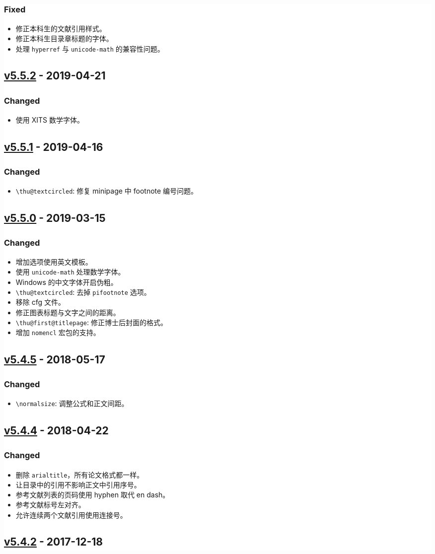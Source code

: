 ### Fixed

- 修正本科生的文献引用样式。
- 修正本科生目录章标题的字体。
- 处理 `hyperref` 与 `unicode-math` 的兼容性问题。

## [v5.5.2] - 2019-04-21

### Changed

- 使用 XITS 数学字体。

## [v5.5.1] - 2019-04-16

### Changed

- `\thu@textcircled`: 修复 minipage 中 footnote 编号问题。

## [v5.5.0] - 2019-03-15

### Changed

- 增加选项使用英文模板。
- 使用 `unicode-math` 处理数学字体。
- Windows 的中文字体开启伪粗。
- `\thu@textcircled`: 去掉 `pifootnote` 选项。
- 移除 cfg 文件。
- 修正图表标题与文字之间的距离。
- `\thu@first@titlepage`: 修正博士后封面的格式。
- 增加 `nomencl` 宏包的支持。

## [v5.4.5] - 2018-05-17

### Changed

- `\normalsize`: 调整公式和正文间距。

## [v5.4.4] - 2018-04-22

### Changed

- 删除 `arialtitle`，所有论文格式都一样。
- 让目录中的引用不影响正文中引用序号。
- 参考文献列表的页码使用 hyphen 取代 en dash。
- 参考文献标号左对齐。
- 允许连续两个文献引用使用连接号。

## [v5.4.2] - 2017-12-18


[Unreleased]: https://github.com/tuna/thuthesis/compare/v7.2.4...HEAD
[v7.2.4]:     https://github.com/tuna/thuthesis/compare/v7.2.3...v7.2.4
[v7.2.3]:     https://github.com/tuna/thuthesis/compare/v7.2.2...v7.2.3
[v7.2.2]:     https://github.com/tuna/thuthesis/compare/v7.2.1...v7.2.2
[v7.2.1]:     https://github.com/tuna/thuthesis/compare/v7.2.0...v7.2.1
[v7.2.0]:     https://github.com/tuna/thuthesis/compare/v7.1.0...v7.2.0
[v7.1.0]:     https://github.com/tuna/thuthesis/compare/v7.0.0...v7.1.0
[v7.0.0]:     https://github.com/tuna/thuthesis/compare/v6.1.3...v7.0.0
[v6.1.3]:     https://github.com/tuna/thuthesis/compare/v6.1.2...v6.1.3
[v6.1.2]:     https://github.com/tuna/thuthesis/compare/v6.1.1...v6.1.2
[v6.1.1]:     https://github.com/tuna/thuthesis/compare/v6.1.0...v6.1.1
[v6.1.0]:     https://github.com/tuna/thuthesis/compare/v6.0.2...v6.1.0
[v6.0.2]:     https://github.com/tuna/thuthesis/compare/v6.0.1...v6.0.2
[v6.0.1]:     https://github.com/tuna/thuthesis/compare/v6.0.0...v6.0.1
[v6.0.0]:     https://github.com/tuna/thuthesis/compare/v5.5.2...v6.0.0
[v5.5.2]:     https://github.com/tuna/thuthesis/compare/v5.5.1...v5.5.2
[v5.5.1]:     https://github.com/tuna/thuthesis/compare/v5.5.0...v5.5.1
[v5.5.0]:     https://github.com/tuna/thuthesis/compare/v5.4.5...v5.5.0
[v5.4.5]:     https://github.com/tuna/thuthesis/compare/v5.4.4...v5.4.5
[v5.4.4]:     https://github.com/tuna/thuthesis/compare/v5.4.2...v5.4.4
[v5.4.2]:     https://github.com/tuna/thuthesis/compare/v5.4.1...v5.4.2
[v5.4.1]:     https://github.com/tuna/thuthesis/compare/v5.4.0...v5.4.1
[v5.4.0]:     https://github.com/tuna/thuthesis/compare/v5.3.2...v5.4.0
[v5.3.2]:     https://github.com/tuna/thuthesis/compare/v5.3.1...v5.3.2
[v5.3.1]:     https://github.com/tuna/thuthesis/compare/v5.3.0...v5.3.1
[v5.3.0]:     https://github.com/tuna/thuthesis/compare/v5.2.3...v5.3.0
[v5.2.3]:     https://github.com/tuna/thuthesis/compare/v5.2.2...v5.2.3
[v5.2.2]:     https://github.com/tuna/thuthesis/compare/v5.2.1...v5.2.2
[v5.2.1]:     https://github.com/tuna/thuthesis/compare/v5.2.0...v5.2.1
[v5.2.0]:     https://github.com/tuna/thuthesis/compare/v5.1.0...v5.2.0
[v5.1.0]:     https://github.com/tuna/thuthesis/compare/v5.0.0...v5.1.0
[v5.0.0]:     https://github.com/tuna/thuthesis/compare/v4.8.1...v5.0.0
[v4.8.1]:     https://github.com/tuna/thuthesis/compare/v4.8...v4.8.1
[v4.8]:       https://github.com/tuna/thuthesis/compare/v4.7...v4.8
[v4.7]:       https://github.com/tuna/thuthesis/compare/v4.6...v4.7
[v4.6]:       https://github.com/tuna/thuthesis/compare/v4.5.2...v4.6
[v4.5.2]:     https://github.com/tuna/thuthesis/compare/v4.5.1...v4.5.2
[v4.5.1]:     https://github.com/tuna/thuthesis/compare/v4.5...v4.5.1
[v4.5]:       https://github.com/tuna/thuthesis/compare/v4.4.4...v4.5
[v4.4.4]:     https://github.com/tuna/thuthesis/compare/v4.4.3...v4.4.4
[v4.4.3]:     https://github.com/tuna/thuthesis/compare/v4.4.2...v4.4.3
[v4.4.2]:     https://github.com/tuna/thuthesis/compare/v4.4...v4.4.2
[v4.4]:       https://github.com/tuna/thuthesis/compare/v4.3...v4.4
[v4.3]:       https://github.com/tuna/thuthesis/compare/v4.2...v4.3
[v4.2]:       https://github.com/tuna/thuthesis/compare/v4.0...v4.2
[v4.0]:       https://github.com/tuna/thuthesis/compare/v3.1...v4.0
[v3.1]:       https://github.com/tuna/thuthesis/compare/v3.0...v3.1
[v3.0]:       https://github.com/tuna/thuthesis/compare/v2.6.4...v3.0
[v2.6.4]:     https://github.com/tuna/thuthesis/compare/v2.6.3...v2.6.4
[v2.6.3]:     https://github.com/tuna/thuthesis/compare/v2.6.2...v2.6.3
[v2.6.2]:     https://github.com/tuna/thuthesis/compare/v2.6.1...v2.6.2
[v2.6.1]:     https://github.com/tuna/thuthesis/compare/v2.6...v2.6.1
[v2.6]:       https://github.com/tuna/thuthesis/compare/v2.5.3...v2.6
[v2.5.3]:     https://github.com/tuna/thuthesis/compare/v2.5.2...v2.5.3
[v2.5.2]:     https://github.com/tuna/thuthesis/compare/v2.5.1...v2.5.2
[v2.5.1]:     https://github.com/tuna/thuthesis/compare/v2.5...v2.5.1
[v2.5]:       https://github.com/tuna/thuthesis/compare/v2.4.2...v2.5
[v2.4.2]:     https://github.com/tuna/thuthesis/compare/v2.4.1...v2.4.2
[v2.4.1]:     https://github.com/tuna/thuthesis/compare/v2.4...v2.4.1
[v2.4]:       https://github.com/tuna/thuthesis/compare/v2.3...v2.4
[v2.3]:       https://github.com/tuna/thuthesis/compare/v2.2...v2.3
[v2.2]:       https://github.com/tuna/thuthesis/compare/v2.1...v2.2
[v2.1]:       https://github.com/tuna/thuthesis/compare/v2.0e...v2.1
[v2.0e]:      https://github.com/tuna/thuthesis/compare/v2.0...v2.0e
[v2.0]:       https://github.com/tuna/thuthesis/compare/v1.5...v2.0
[v1.5]:       https://github.com/tuna/thuthesis/compare/v1.4rc1...v1.5
[v1.4rc1]:    https://github.com/tuna/thuthesis/compare/v1.4...v1.4rc1
[v1.4]:       https://github.com/tuna/thuthesis/compare/v1.3...v1.4
[v1.3]:       https://github.com/tuna/thuthesis/compare/v1.2...v1.3
[v1.2]:       https://github.com/tuna/thuthesis/compare/v1.1...v1.2
[v1.1]:       https://github.com/tuna/thuthesis/compare/v1.0...v1.1
[v1.0]:       https://github.com/tuna/thuthesis/releases/tag/v1.0